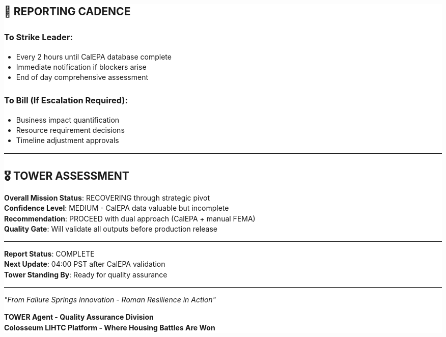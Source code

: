 
## 📡 REPORTING CADENCE

### To Strike Leader:
- Every 2 hours until CalEPA database complete
- Immediate notification if blockers arise
- End of day comprehensive assessment

### To Bill (If Escalation Required):
- Business impact quantification
- Resource requirement decisions
- Timeline adjustment approvals

---

## 🎖️ TOWER ASSESSMENT

**Overall Mission Status**: RECOVERING through strategic pivot  
**Confidence Level**: MEDIUM - CalEPA data valuable but incomplete  
**Recommendation**: PROCEED with dual approach (CalEPA + manual FEMA)  
**Quality Gate**: Will validate all outputs before production release  

---

**Report Status**: COMPLETE  
**Next Update**: 04:00 PST after CalEPA validation  
**Tower Standing By**: Ready for quality assurance  

---

*"From Failure Springs Innovation - Roman Resilience in Action"*

**TOWER Agent - Quality Assurance Division**  
**Colosseum LIHTC Platform - Where Housing Battles Are Won**